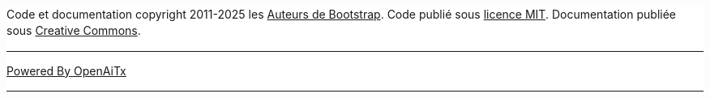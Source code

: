 Code et documentation copyright 2011-2025 les [Auteurs de Bootstrap](https://github.com/twbs/bootstrap/graphs/contributors). Code publié sous [licence MIT](https://github.com/twbs/bootstrap/blob/main/LICENSE). Documentation publiée sous [Creative Commons](https://creativecommons.org/licenses/by/3.0/).



---


[Powered By OpenAiTx](https://github.com/OpenAiTx/OpenAiTx)


---